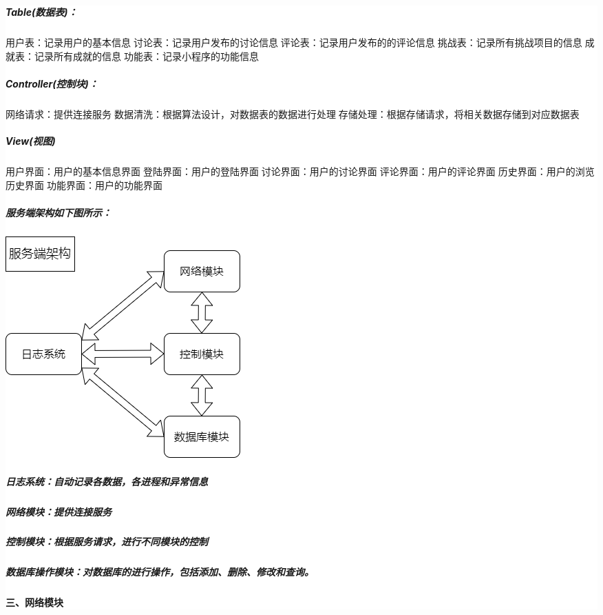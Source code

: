 ##### Table(数据表)：

用户表：记录用户的基本信息
讨论表：记录用户发布的讨论信息
评论表：记录用户发布的的评论信息
挑战表：记录所有挑战项目的信息
成就表：记录所有成就的信息
功能表：记录小程序的功能信息

##### Controller(控制块)：

网络请求：提供连接服务
数据清洗：根据算法设计，对数据表的数据进行处理
存储处理：根据存储请求，将相关数据存储到对应数据表

##### View(视图)

用户界面：用户的基本信息界面
登陆界面：用户的登陆界面
讨论界面：用户的讨论界面
评论界面：用户的评论界面
历史界面：用户的浏览历史界面
功能界面：用户的功能界面

##### 服务端架构如下图所示：

![服务端架构](imags/服务端架构.png)

##### 日志系统：自动记录各数据，各进程和异常信息

##### 网络模块：提供连接服务

##### 控制模块：根据服务请求，进行不同模块的控制

##### 数据库操作模块：对数据库的进行操作，包括添加、删除、修改和查询。

#### 三、网络模块
